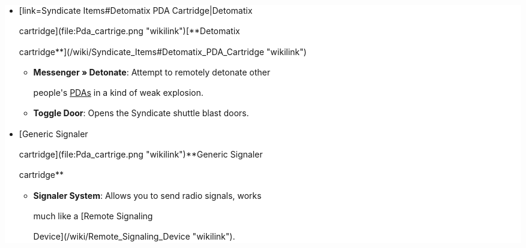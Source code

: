 -   [link=Syndicate Items\#Detomatix PDA Cartridge\|Detomatix

    cartridge](file:Pda_cartrige.png "wikilink")[**Detomatix

    cartridge**](/wiki/Syndicate_Items#Detomatix_PDA_Cartridge "wikilink")

    -   **Messenger » Detonate**: Attempt to remotely detonate other

        people's [PDAs](/wiki/PDA "wikilink") in a kind of weak explosion.

    -   **Toggle Door**: Opens the Syndicate shuttle blast doors.







-   [Generic Signaler

    cartridge](file:Pda_cartrige.png "wikilink")**Generic Signaler

    cartridge**

    -   **Signaler System**: Allows you to send radio signals, works

        much like a [Remote Signaling

        Device](/wiki/Remote_Signaling_Device "wikilink").

